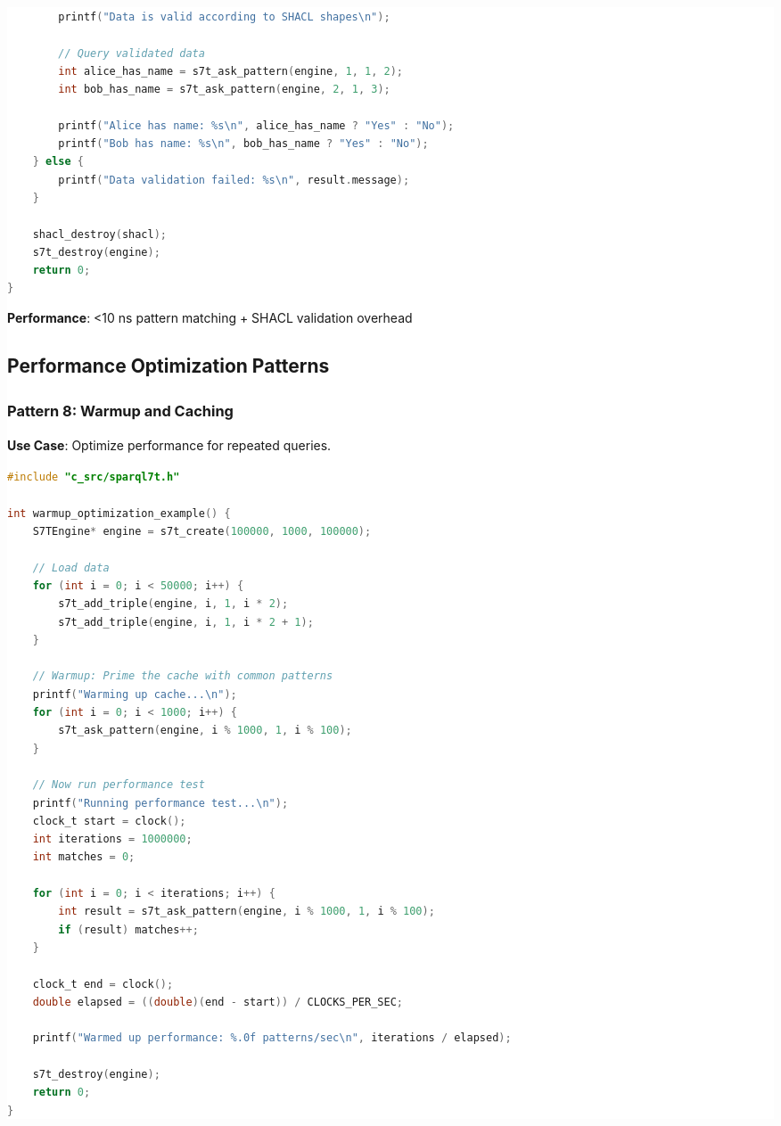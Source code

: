 ```c
        printf("Data is valid according to SHACL shapes\n");
        
        // Query validated data
        int alice_has_name = s7t_ask_pattern(engine, 1, 1, 2);
        int bob_has_name = s7t_ask_pattern(engine, 2, 1, 3);
        
        printf("Alice has name: %s\n", alice_has_name ? "Yes" : "No");
        printf("Bob has name: %s\n", bob_has_name ? "Yes" : "No");
    } else {
        printf("Data validation failed: %s\n", result.message);
    }
    
    shacl_destroy(shacl);
    s7t_destroy(engine);
    return 0;
}
```

**Performance**: <10 ns pattern matching + SHACL validation overhead

## Performance Optimization Patterns

### Pattern 8: Warmup and Caching

**Use Case**: Optimize performance for repeated queries.

```c
#include "c_src/sparql7t.h"

int warmup_optimization_example() {
    S7TEngine* engine = s7t_create(100000, 1000, 100000);
    
    // Load data
    for (int i = 0; i < 50000; i++) {
        s7t_add_triple(engine, i, 1, i * 2);
        s7t_add_triple(engine, i, 1, i * 2 + 1);
    }
    
    // Warmup: Prime the cache with common patterns
    printf("Warming up cache...\n");
    for (int i = 0; i < 1000; i++) {
        s7t_ask_pattern(engine, i % 1000, 1, i % 100);
    }
    
    // Now run performance test
    printf("Running performance test...\n");
    clock_t start = clock();
    int iterations = 1000000;
    int matches = 0;
    
    for (int i = 0; i < iterations; i++) {
        int result = s7t_ask_pattern(engine, i % 1000, 1, i % 100);
        if (result) matches++;
    }
    
    clock_t end = clock();
    double elapsed = ((double)(end - start)) / CLOCKS_PER_SEC;
    
    printf("Warmed up performance: %.0f patterns/sec\n", iterations / elapsed);
    
    s7t_destroy(engine);
    return 0;
}
```
